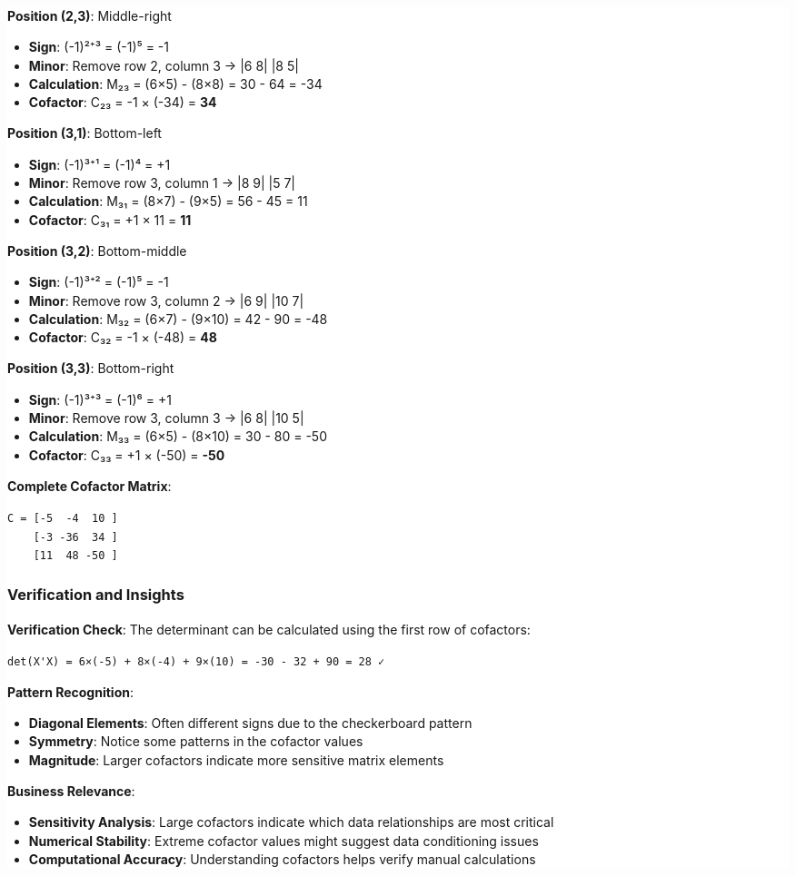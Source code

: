**Position (2,3)**: Middle-right
- **Sign**: (-1)²⁺³ = (-1)⁵ = -1
- **Minor**: Remove row 2, column 3 → |6 8|
                                        |8 5|
- **Calculation**: M₂₃ = (6×5) - (8×8) = 30 - 64 = -34
- **Cofactor**: C₂₃ = -1 × (-34) = **34**

**Position (3,1)**: Bottom-left
- **Sign**: (-1)³⁺¹ = (-1)⁴ = +1
- **Minor**: Remove row 3, column 1 → |8 9|
                                        |5 7|
- **Calculation**: M₃₁ = (8×7) - (9×5) = 56 - 45 = 11
- **Cofactor**: C₃₁ = +1 × 11 = **11**

**Position (3,2)**: Bottom-middle
- **Sign**: (-1)³⁺² = (-1)⁵ = -1
- **Minor**: Remove row 3, column 2 → |6  9|
                                        |10 7|
- **Calculation**: M₃₂ = (6×7) - (9×10) = 42 - 90 = -48
- **Cofactor**: C₃₂ = -1 × (-48) = **48**

**Position (3,3)**: Bottom-right
- **Sign**: (-1)³⁺³ = (-1)⁶ = +1
- **Minor**: Remove row 3, column 3 → |6  8|
                                        |10 5|
- **Calculation**: M₃₃ = (6×5) - (8×10) = 30 - 80 = -50
- **Cofactor**: C₃₃ = +1 × (-50) = **-50**

**Complete Cofactor Matrix**:
```
C = [-5  -4  10 ]
    [-3 -36  34 ]
    [11  48 -50 ]
```

### Verification and Insights

**Verification Check**:
The determinant can be calculated using the first row of cofactors:
```
det(X'X) = 6×(-5) + 8×(-4) + 9×(10) = -30 - 32 + 90 = 28 ✓
```

**Pattern Recognition**:
- **Diagonal Elements**: Often different signs due to the checkerboard pattern
- **Symmetry**: Notice some patterns in the cofactor values
- **Magnitude**: Larger cofactors indicate more sensitive matrix elements

**Business Relevance**:
- **Sensitivity Analysis**: Large cofactors indicate which data relationships are most critical
- **Numerical Stability**: Extreme cofactor values might suggest data conditioning issues
- **Computational Accuracy**: Understanding cofactors helps verify manual calculations
